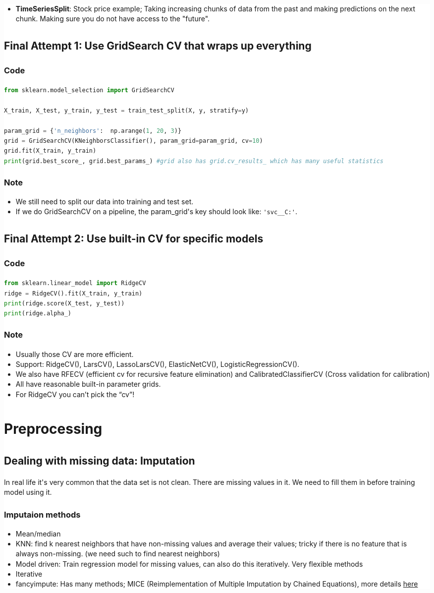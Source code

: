 - **TimeSeriesSplit**: Stock price example; Taking increasing chunks of data from the past and making predictions on the next chunk. Making sure you do not have access to the "future".

## Final Attempt 1: Use GridSearch CV that wraps up everything

### Code
```python
from sklearn.model_selection import GridSearchCV

X_train, X_test, y_train, y_test = train_test_split(X, y, stratify=y)

param_grid = {'n_neighbors':  np.arange(1, 20, 3)}
grid = GridSearchCV(KNeighborsClassifier(), param_grid=param_grid, cv=10)
grid.fit(X_train, y_train)
print(grid.best_score_, grid.best_params_) #grid also has grid.cv_results_ which has many useful statistics
```

### Note
- We still need to split our data into training and test set.
- If we do GridSearchCV on a pipeline, the param_grid's key should look like: `'svc__C:'`.

## Final Attempt 2: Use built-in CV for specific models

### Code
```python
from sklearn.linear_model import RidgeCV
ridge = RidgeCV().fit(X_train, y_train)
print(ridge.score(X_test, y_test))
print(ridge.alpha_)
```
### Note
- Usually those CV are more efficient.
- Support: RidgeCV(), LarsCV(), LassoLarsCV(), ElasticNetCV(), LogisticRegressionCV().
- We also have RFECV (efficient cv for recursive feature elimination) and CalibratedClassifierCV (Cross validation for calibration)
- All have reasonable built-in parameter grids.
- For RidgeCV you can’t pick the “cv”!

# Preprocessing

## Dealing with missing data: Imputation

In real life it's very common that the data set is not clean. There are missing values in it. We need to fill them in before training model using it.

### Imputaion methods
- Mean/median
- KNN: find k nearest neighbors that have non-missing values and average their values; tricky if there is no feature that is always non-missing. (we need such to find nearest neighbors)
- Model driven: Train regression model for missing values, can also do this iteratively. Very flexible methods
- Iterative
- fancyimpute: Has many methods; MICE (Reimplementation of Multiple Imputation by Chained Equations), more details [here](https://www.ncbi.nlm.nih.gov/pmc/articles/PMC3074241/)
